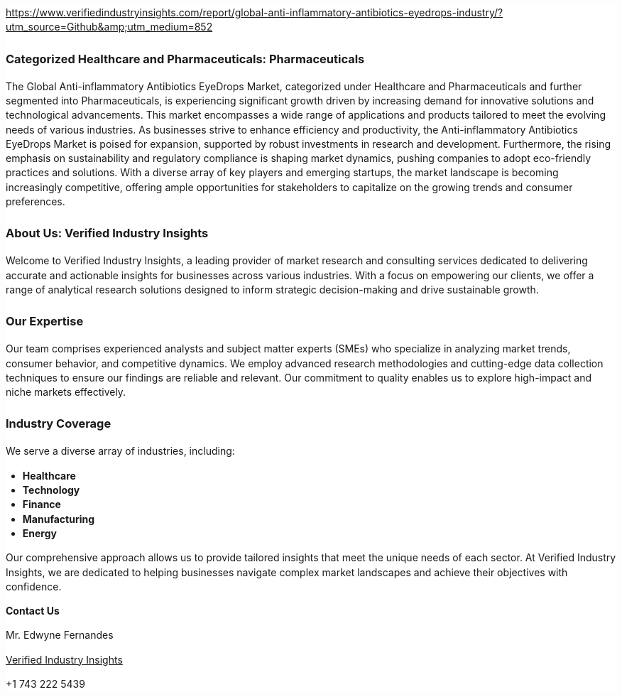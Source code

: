 </strong><a href="https://www.verifiedindustryinsights.com/report/global-anti-inflammatory-antibiotics-eyedrops-industry/?utm_source=Github&amp;utm_medium=852">https://www.verifiedindustryinsights.com/report/global-anti-inflammatory-antibiotics-eyedrops-industry/?utm_source=Github&amp;utm_medium=852</a>&nbsp;</p><h3>Categorized Healthcare and Pharmaceuticals: Pharmaceuticals </h3><p>The Global Anti-inflammatory Antibiotics EyeDrops Market, categorized under Healthcare and Pharmaceuticals and further segmented into Pharmaceuticals, is experiencing significant growth driven by increasing demand for innovative solutions and technological advancements. This market encompasses a wide range of applications and products tailored to meet the evolving needs of various industries. As businesses strive to enhance efficiency and productivity, the Anti-inflammatory Antibiotics EyeDrops Market is poised for expansion, supported by robust investments in research and development. Furthermore, the rising emphasis on sustainability and regulatory compliance is shaping market dynamics, pushing companies to adopt eco-friendly practices and solutions. With a diverse array of key players and emerging startups, the market landscape is becoming increasingly competitive, offering ample opportunities for stakeholders to capitalize on the growing trends and consumer preferences.</p><h3>About Us: Verified Industry Insights</h3><p>Welcome to Verified Industry Insights, a leading provider of market research and consulting services dedicated to delivering accurate and actionable insights for businesses across various industries. With a focus on empowering our clients, we offer a range of analytical research solutions designed to inform strategic decision-making and drive sustainable growth.</p><h3>Our Expertise</h3><p>Our team comprises experienced analysts and subject matter experts (SMEs) who specialize in analyzing market trends, consumer behavior, and competitive dynamics. We employ advanced research methodologies and cutting-edge data collection techniques to ensure our findings are reliable and relevant. Our commitment to quality enables us to explore high-impact and niche markets effectively.</p><h3>Industry Coverage</h3><p>We serve a diverse array of industries, including:</p><ul><li><strong>Healthcare</strong></li><li><strong>Technology</strong></li><li><strong>Finance</strong></li><li><strong>Manufacturing</strong></li><li><strong>Energy</strong></li></ul><p>Our comprehensive approach allows us to provide tailored insights that meet the unique needs of each sector. At Verified Industry Insights, we are dedicated to helping businesses navigate complex market landscapes and achieve their objectives with confidence.</p><p><strong>Contact Us</strong></p><p>Mr. Edwyne Fernandes</p><p><a href="https://www.verifiedindustryinsights.com/">Verified Industry Insights</a></p><p>+1 743 222 5439</p>
